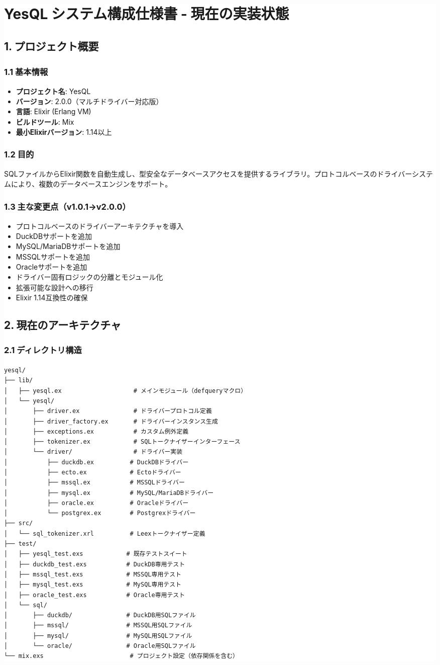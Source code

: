 # YesQL システム構成仕様書 - 現在の実装状態

## 1. プロジェクト概要

### 1.1 基本情報
- **プロジェクト名**: YesQL
- **バージョン**: 2.0.0（マルチドライバー対応版）
- **言語**: Elixir (Erlang VM)
- **ビルドツール**: Mix
- **最小Elixirバージョン**: 1.14以上

### 1.2 目的
SQLファイルからElixir関数を自動生成し、型安全なデータベースアクセスを提供するライブラリ。プロトコルベースのドライバーシステムにより、複数のデータベースエンジンをサポート。

### 1.3 主な変更点（v1.0.1→v2.0.0）
- プロトコルベースのドライバーアーキテクチャを導入
- DuckDBサポートを追加
- MySQL/MariaDBサポートを追加
- MSSQLサポートを追加
- Oracleサポートを追加
- ドライバー固有ロジックの分離とモジュール化
- 拡張可能な設計への移行
- Elixir 1.14互換性の確保

## 2. 現在のアーキテクチャ

### 2.1 ディレクトリ構造
```
yesql/
├── lib/
│   ├── yesql.ex                    # メインモジュール（defqueryマクロ）
│   └── yesql/
│       ├── driver.ex               # ドライバープロトコル定義
│       ├── driver_factory.ex       # ドライバーインスタンス生成
│       ├── exceptions.ex           # カスタム例外定義
│       ├── tokenizer.ex            # SQLトークナイザーインターフェース
│       └── driver/                 # ドライバー実装
│           ├── duckdb.ex          # DuckDBドライバー
│           ├── ecto.ex            # Ectoドライバー
│           ├── mssql.ex           # MSSQLドライバー
│           ├── mysql.ex           # MySQL/MariaDBドライバー
│           ├── oracle.ex          # Oracleドライバー
│           └── postgrex.ex        # Postgrexドライバー
├── src/
│   └── sql_tokenizer.xrl          # Leexトークナイザー定義
├── test/
│   ├── yesql_test.exs            # 既存テストスイート
│   ├── duckdb_test.exs           # DuckDB専用テスト
│   ├── mssql_test.exs            # MSSQL専用テスト
│   ├── mysql_test.exs            # MySQL専用テスト
│   ├── oracle_test.exs           # Oracle専用テスト
│   └── sql/
│       ├── duckdb/               # DuckDB用SQLファイル
│       ├── mssql/                # MSSQL用SQLファイル
│       ├── mysql/                # MySQL用SQLファイル
│       └── oracle/               # Oracle用SQLファイル
└── mix.exs                        # プロジェクト設定（依存関係を含む）
```
